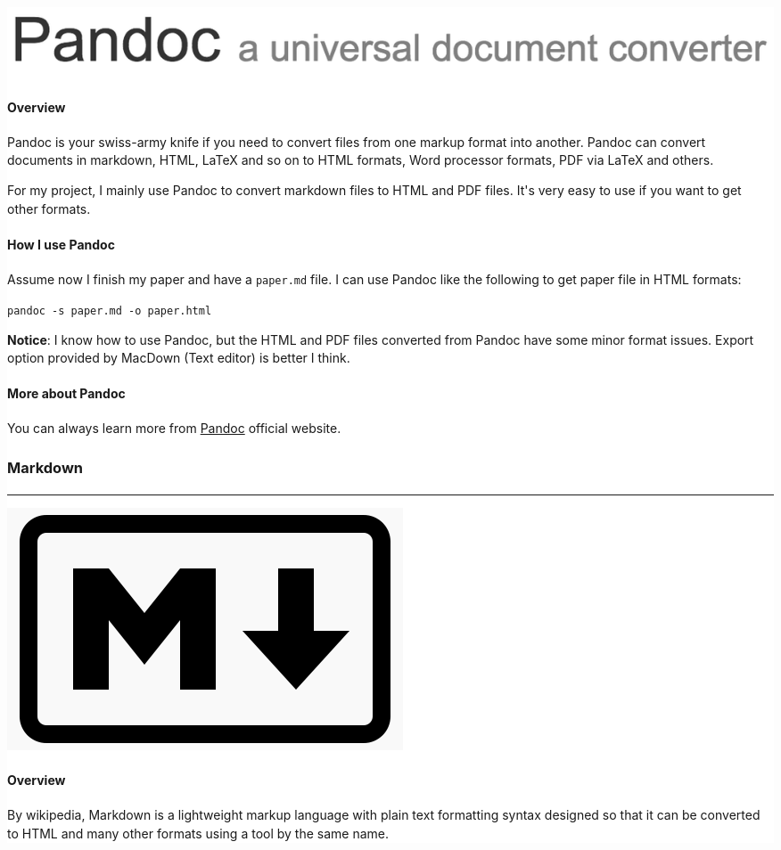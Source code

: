 
![pandoc-logo](https://raw.githubusercontent.com/sychen0315/stat159-fall-2016/master/images/pandoc-logo.png)

#### Overview
Pandoc is your swiss-army knife if you need to convert files from one markup format into another. Pandoc can convert documents in markdown, HTML, LaTeX and so on to HTML formats, Word processor formats, PDF via LaTeX and others.

For my project, I mainly use Pandoc to convert markdown files to HTML and PDF files. It's very easy to use if you want to get other formats. 

#### How I use Pandoc
Assume now I finish my paper and have a `paper.md` file. I can use Pandoc like the following to get paper file in HTML formats:

	pandoc -s paper.md -o paper.html 

**Notice**: I know how to use Pandoc, but the HTML and PDF files converted from Pandoc have some minor format issues. Export option provided by MacDown (Text editor) is better I think. 

#### More about Pandoc
You can always learn more from [Pandoc](http://pandoc.org/getting-started.html#step-6-converting-a-file) official website.


### Markdown

---

![Makefile logo](https://raw.githubusercontent.com/sychen0315/stat159-fall-2016/master/images/markdown-logo.png)


#### Overview
By wikipedia, Markdown is a lightweight markup language with plain text formatting syntax designed so that it can be converted to HTML and many other formats using a tool by the same name.

